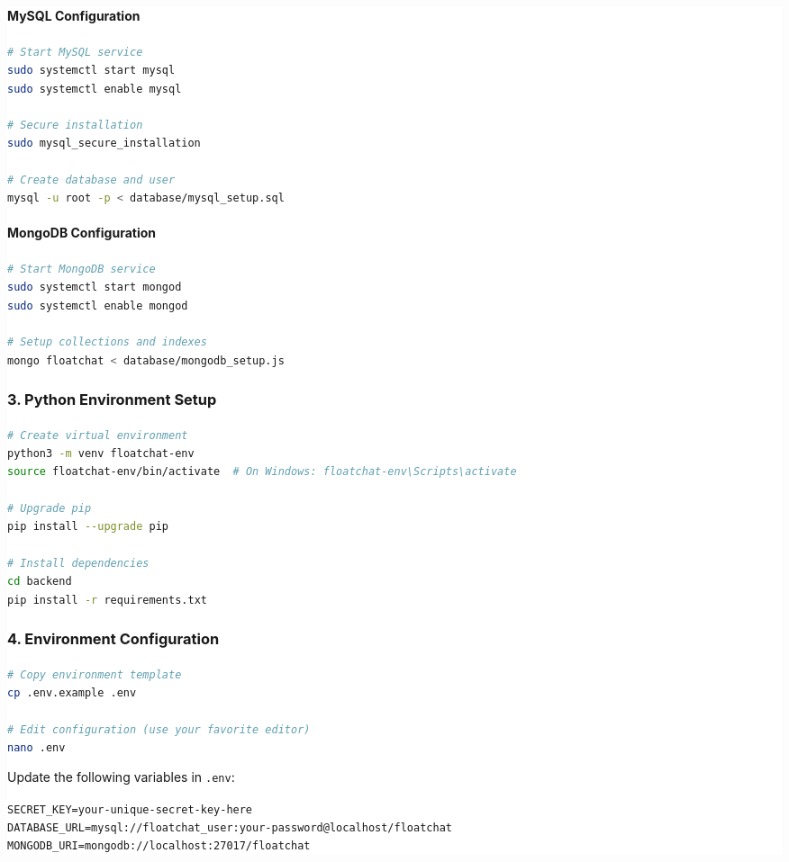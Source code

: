 #### MySQL Configuration
```bash
# Start MySQL service
sudo systemctl start mysql
sudo systemctl enable mysql

# Secure installation
sudo mysql_secure_installation

# Create database and user
mysql -u root -p < database/mysql_setup.sql
```

#### MongoDB Configuration
```bash
# Start MongoDB service
sudo systemctl start mongod
sudo systemctl enable mongod

# Setup collections and indexes
mongo floatchat < database/mongodb_setup.js
```

### 3. Python Environment Setup

```bash
# Create virtual environment
python3 -m venv floatchat-env
source floatchat-env/bin/activate  # On Windows: floatchat-env\Scripts\activate

# Upgrade pip
pip install --upgrade pip

# Install dependencies
cd backend
pip install -r requirements.txt
```

### 4. Environment Configuration

```bash
# Copy environment template
cp .env.example .env

# Edit configuration (use your favorite editor)
nano .env
```

Update the following variables in `.env`:
```env
SECRET_KEY=your-unique-secret-key-here
DATABASE_URL=mysql://floatchat_user:your-password@localhost/floatchat
MONGODB_URI=mongodb://localhost:27017/floatchat
```
